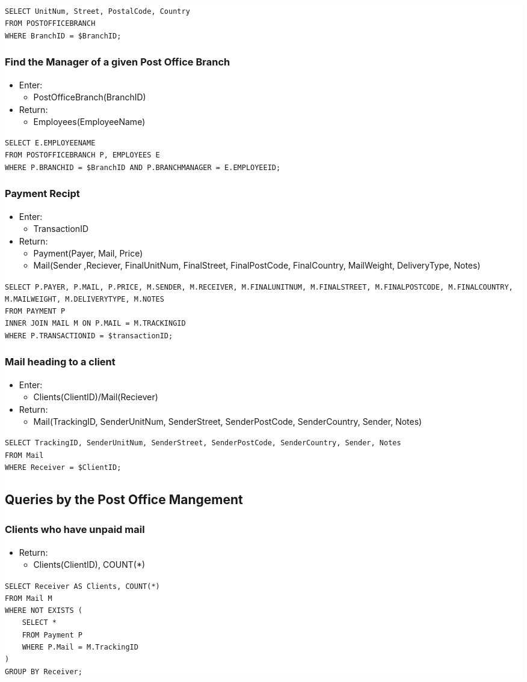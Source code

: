 ```
SELECT UnitNum, Street, PostalCode, Country
FROM POSTOFFICEBRANCH
WHERE BranchID = $BranchID;
```

### Find the Manager of a given Post Office Branch
- Enter:
    - PostOfficeBranch(BranchID)
- Return:
    - Employees(EmployeeName)

```
SELECT E.EMPLOYEENAME
FROM POSTOFFICEBRANCH P, EMPLOYEES E
WHERE P.BRANCHID = $BranchID AND P.BRANCHMANAGER = E.EMPLOYEEID;
```

### Payment Recipt
- Enter:
    - TransactionID
- Return:
    - Payment(Payer, Mail, Price)
    - Mail(Sender ,Reciever, FinalUnitNum, FinalStreet, FinalPostCode, FinalCountry, MailWeight, DeliveryType, Notes)

```
SELECT P.PAYER, P.MAIL, P.PRICE, M.SENDER, M.RECEIVER, M.FINALUNITNUM, M.FINALSTREET, M.FINALPOSTCODE, M.FINALCOUNTRY, M.MAILWEIGHT, M.DELIVERYTYPE, M.NOTES
FROM PAYMENT P
INNER JOIN MAIL M ON P.MAIL = M.TRACKINGID
WHERE P.TRANSACTIONID = $transactionID;
```

### Mail heading to a client
- Enter:
    - Clients(ClientID)/Mail(Reciever)
- Return:
    - Mail(TrackingID, SenderUnitNum, SenderStreet, SenderPostCode, SenderCountry, Sender, Notes)

```
SELECT TrackingID, SenderUnitNum, SenderStreet, SenderPostCode, SenderCountry, Sender, Notes
FROM Mail 
WHERE Receiver = $ClientID;
```

## Queries by the Post Office Mangement

### Clients who have unpaid mail
- Return:
    - Clients(ClientID), COUNT(*)

```
SELECT Receiver AS Clients, COUNT(*)
FROM Mail M
WHERE NOT EXISTS (
    SELECT *
    FROM Payment P
    WHERE P.Mail = M.TrackingID
)
GROUP BY Receiver;
```
